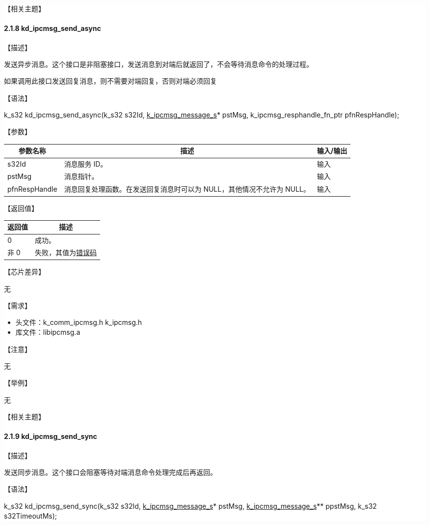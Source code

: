 【相关主题】

#### 2.1.8 kd_ipcmsg_send_async

【描述】

发送异步消息。这个接口是非阻塞接口，发送消息到对端后就返回了，不会等待消息命令的处理过程。

如果调用此接口发送回复消息，则不需要对端回复，否则对端必须回复

【语法】

k_s32 kd_ipcmsg_send_async(k_s32 s32Id, [k_ipcmsg_message_s](#315-k_ipcmsg_messsage_s)* pstMsg, k_ipcmsg_resphandle_fn_ptr pfnRespHandle);

【参数】

| **参数名称**        | **描述**                                                                   | **输入/输出** |
|----------------|------------------------------------------------------------------------|-----------|
| s32Id          | 消息服务 ID。                                                          | 输入      |
| pstMsg         | 消息指针。                                                             | 输入      |
| pfnRespHandle  | 消息回复处理函数。在发送回复消息时可以为 NULL，其他情况不允许为 NULL。 | 输入      |

【返回值】

| **返回值**   | **描述**                            |
|---------|---------------------------------|
| 0       | 成功。                          |
| 非 0    | 失败，其值为[错误码](#41-ipcmsg) |

【芯片差异】

无

【需求】

- 头文件：k_comm_ipcmsg.h k_ipcmsg.h
- 库文件：libipcmsg.a

【注意】

无

【举例】

无

【相关主题】

#### 2.1.9 kd_ipcmsg_send_sync

【描述】

发送同步消息。这个接口会阻塞等待对端消息命令处理完成后再返回。

【语法】

k_s32 kd_ipcmsg_send_sync(k_s32 s32Id, [k_ipcmsg_message_s](#315-k_ipcmsg_messsage_s)* pstMsg, [k_ipcmsg_message_s](#315-k_ipcmsg_messsage_s)** ppstMsg, k_s32 s32TimeoutMs);

